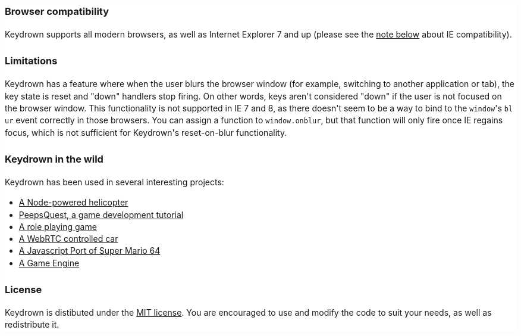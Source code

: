 ### Browser compatibility

Keydrown supports all modern browsers, as well as Internet Explorer 7 and up
(please see the [note below](#limitations) about IE compatibility).

### Limitations

Keydrown has a feature where when the user blurs the browser window (for
example, switching to another application or tab), the key state is reset and
"down" handlers stop firing.  On other words, keys aren't considered "down" if
the user is not focused on the browser window.  This functionality is not
supported in IE 7 and 8, as there doesn't seem to be a way to bind to the
`window`'s `blur` event correctly in those browsers.  You can assign a function
to `window.onblur`, but that function will only fire once IE regains focus,
which is not sufficient for Keydrown's reset-on-blur functionality.

### Keydrown in the wild

Keydrown has been used in several interesting projects:

* [A Node-powered helicopter](https://github.com/isery/node-copter-webapp)
* [PeepsQuest, a game development tutorial](http://peepsquest.com/tutorials/isometric-placing-avatar.html)
* [A role playing game](https://github.com/quintenpalmer/attempt)
* [A WebRTC controlled car](https://github.com/PosMich/WC-Car)
* [A Javascript Port of Super Mario 64](https://github.com/sm64js/sm64js)
* [A Game Engine](https://github.com/loglot/Yet-Another-Game-Engine)

### License

Keydrown is distibuted under the [MIT
license](http://opensource.org/licenses/MIT).  You are encouraged to use and
modify the code to suit your needs, as well as redistribute it.
